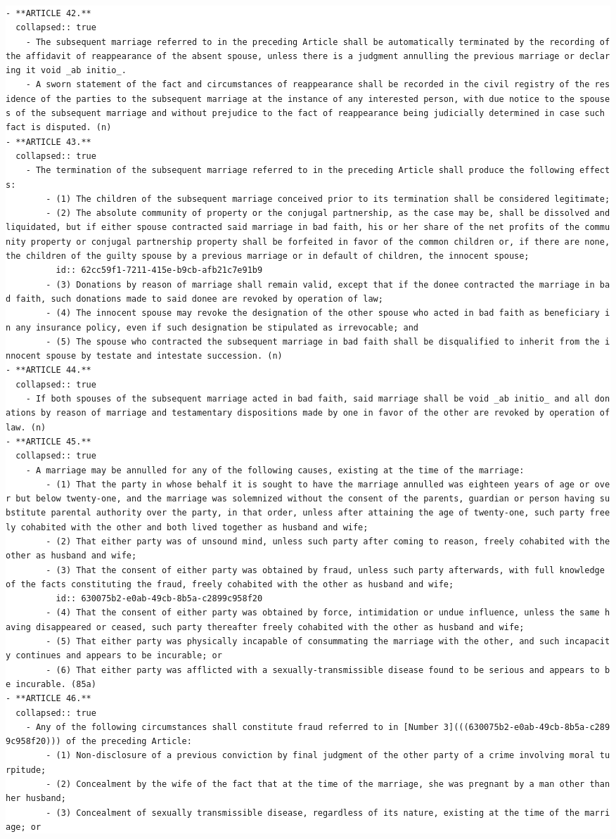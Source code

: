 	- **ARTICLE 42.**
	  collapsed:: true
		- The subsequent marriage referred to in the preceding Article shall be automatically terminated by the recording of the affidavit of reappearance of the absent spouse, unless there is a judgment annulling the previous marriage or declaring it void _ab initio_.
		- A sworn statement of the fact and circumstances of reappearance shall be recorded in the civil registry of the residence of the parties to the subsequent marriage at the instance of any interested person, with due notice to the spouses of the subsequent marriage and without prejudice to the fact of reappearance being judicially determined in case such fact is disputed. (n)
	- **ARTICLE 43.**
	  collapsed:: true
		- The termination of the subsequent marriage referred to in the preceding Article shall produce the following effects:
			- (1) The children of the subsequent marriage conceived prior to its termination shall be considered legitimate;
			- (2) The absolute community of property or the conjugal partnership, as the case may be, shall be dissolved and liquidated, but if either spouse contracted said marriage in bad faith, his or her share of the net profits of the community property or conjugal partnership property shall be forfeited in favor of the common children or, if there are none, the children of the guilty spouse by a previous marriage or in default of children, the innocent spouse;
			  id:: 62cc59f1-7211-415e-b9cb-afb21c7e91b9
			- (3) Donations by reason of marriage shall remain valid, except that if the donee contracted the marriage in bad faith, such donations made to said donee are revoked by operation of law;
			- (4) The innocent spouse may revoke the designation of the other spouse who acted in bad faith as beneficiary in any insurance policy, even if such designation be stipulated as irrevocable; and
			- (5) The spouse who contracted the subsequent marriage in bad faith shall be disqualified to inherit from the innocent spouse by testate and intestate succession. (n)
	- **ARTICLE 44.**
	  collapsed:: true
		- If both spouses of the subsequent marriage acted in bad faith, said marriage shall be void _ab initio_ and all donations by reason of marriage and testamentary dispositions made by one in favor of the other are revoked by operation of law. (n)
	- **ARTICLE 45.**
	  collapsed:: true
		- A marriage may be annulled for any of the following causes, existing at the time of the marriage:
			- (1) That the party in whose behalf it is sought to have the marriage annulled was eighteen years of age or over but below twenty-one, and the marriage was solemnized without the consent of the parents, guardian or person having substitute parental authority over the party, in that order, unless after attaining the age of twenty-one, such party freely cohabited with the other and both lived together as husband and wife;
			- (2) That either party was of unsound mind, unless such party after coming to reason, freely cohabited with the other as husband and wife;
			- (3) That the consent of either party was obtained by fraud, unless such party afterwards, with full knowledge of the facts constituting the fraud, freely cohabited with the other as husband and wife;
			  id:: 630075b2-e0ab-49cb-8b5a-c2899c958f20
			- (4) That the consent of either party was obtained by force, intimidation or undue influence, unless the same having disappeared or ceased, such party thereafter freely cohabited with the other as husband and wife;
			- (5) That either party was physically incapable of consummating the marriage with the other, and such incapacity continues and appears to be incurable; or
			- (6) That either party was afflicted with a sexually-transmissible disease found to be serious and appears to be incurable. (85a)
	- **ARTICLE 46.**
	  collapsed:: true
		- Any of the following circumstances shall constitute fraud referred to in [Number 3](((630075b2-e0ab-49cb-8b5a-c2899c958f20))) of the preceding Article:
			- (1) Non-disclosure of a previous conviction by final judgment of the other party of a crime involving moral turpitude;
			- (2) Concealment by the wife of the fact that at the time of the marriage, she was pregnant by a man other than her husband;
			- (3) Concealment of sexually transmissible disease, regardless of its nature, existing at the time of the marriage; or
